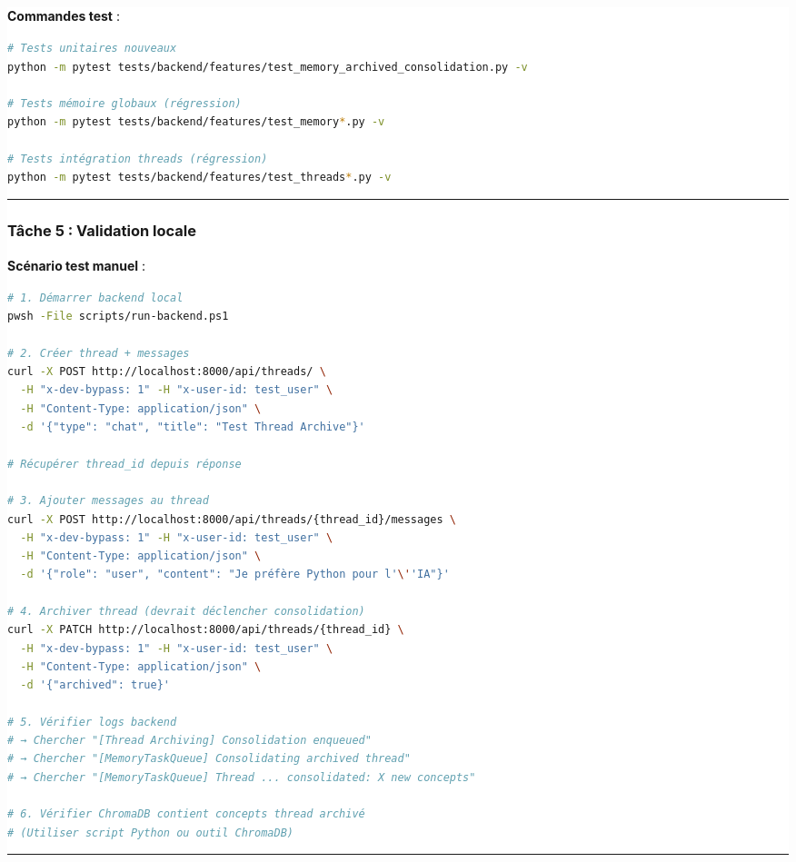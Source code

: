 
**Commandes test** :
```bash
# Tests unitaires nouveaux
python -m pytest tests/backend/features/test_memory_archived_consolidation.py -v

# Tests mémoire globaux (régression)
python -m pytest tests/backend/features/test_memory*.py -v

# Tests intégration threads (régression)
python -m pytest tests/backend/features/test_threads*.py -v
```

---

### Tâche 5 : Validation locale

**Scénario test manuel** :

```bash
# 1. Démarrer backend local
pwsh -File scripts/run-backend.ps1

# 2. Créer thread + messages
curl -X POST http://localhost:8000/api/threads/ \
  -H "x-dev-bypass: 1" -H "x-user-id: test_user" \
  -H "Content-Type: application/json" \
  -d '{"type": "chat", "title": "Test Thread Archive"}'

# Récupérer thread_id depuis réponse

# 3. Ajouter messages au thread
curl -X POST http://localhost:8000/api/threads/{thread_id}/messages \
  -H "x-dev-bypass: 1" -H "x-user-id: test_user" \
  -H "Content-Type: application/json" \
  -d '{"role": "user", "content": "Je préfère Python pour l'\''IA"}'

# 4. Archiver thread (devrait déclencher consolidation)
curl -X PATCH http://localhost:8000/api/threads/{thread_id} \
  -H "x-dev-bypass: 1" -H "x-user-id: test_user" \
  -H "Content-Type: application/json" \
  -d '{"archived": true}'

# 5. Vérifier logs backend
# → Chercher "[Thread Archiving] Consolidation enqueued"
# → Chercher "[MemoryTaskQueue] Consolidating archived thread"
# → Chercher "[MemoryTaskQueue] Thread ... consolidated: X new concepts"

# 6. Vérifier ChromaDB contient concepts thread archivé
# (Utiliser script Python ou outil ChromaDB)
```

---
